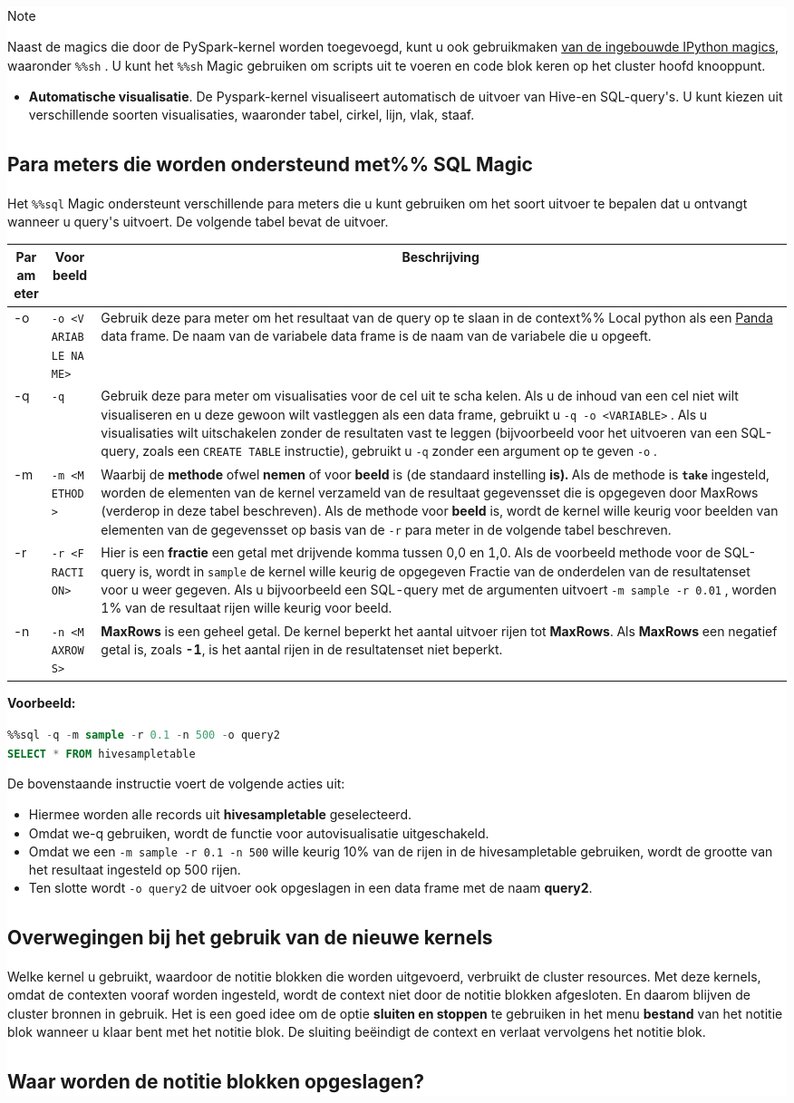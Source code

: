    > [!NOTE]  
   > Naast de magics die door de PySpark-kernel worden toegevoegd, kunt u ook gebruikmaken [van de ingebouwde IPython magics](https://ipython.org/ipython-doc/3/interactive/magics.html#cell-magics), waaronder `%%sh` . U kunt het `%%sh` Magic gebruiken om scripts uit te voeren en code blok keren op het cluster hoofd knooppunt.

- **Automatische visualisatie**. De Pyspark-kernel visualiseert automatisch de uitvoer van Hive-en SQL-query's. U kunt kiezen uit verschillende soorten visualisaties, waaronder tabel, cirkel, lijn, vlak, staaf.

## <a name="parameters-supported-with-the-sql-magic"></a>Para meters die worden ondersteund met%% SQL Magic

Het `%%sql` Magic ondersteunt verschillende para meters die u kunt gebruiken om het soort uitvoer te bepalen dat u ontvangt wanneer u query's uitvoert. De volgende tabel bevat de uitvoer.

| Parameter | Voorbeeld | Beschrijving |
| --- | --- | --- |
| -o |`-o <VARIABLE NAME>` |Gebruik deze para meter om het resultaat van de query op te slaan in de context%% Local python als een [Panda](https://pandas.pydata.org/) data frame. De naam van de variabele data frame is de naam van de variabele die u opgeeft. |
| -q |`-q` |Gebruik deze para meter om visualisaties voor de cel uit te scha kelen. Als u de inhoud van een cel niet wilt visualiseren en u deze gewoon wilt vastleggen als een data frame, gebruikt u `-q -o <VARIABLE>` . Als u visualisaties wilt uitschakelen zonder de resultaten vast te leggen (bijvoorbeeld voor het uitvoeren van een SQL-query, zoals een `CREATE TABLE` instructie), gebruikt u `-q` zonder een argument op te geven `-o` . |
| -m |`-m <METHOD>` |Waarbij de **methode** ofwel **nemen** of voor **beeld** is (de standaard instelling **is).** Als de methode is **`take`** ingesteld, worden de elementen van de kernel verzameld van de resultaat gegevensset die is opgegeven door MaxRows (verderop in deze tabel beschreven). Als de methode voor **beeld** is, wordt de kernel wille keurig voor beelden van elementen van de gegevensset op basis van de `-r` para meter in de volgende tabel beschreven. |
| -r |`-r <FRACTION>` |Hier is een **fractie** een getal met drijvende komma tussen 0,0 en 1,0. Als de voorbeeld methode voor de SQL-query is, wordt in `sample` de kernel wille keurig de opgegeven Fractie van de onderdelen van de resultatenset voor u weer gegeven. Als u bijvoorbeeld een SQL-query met de argumenten uitvoert `-m sample -r 0.01` , worden 1% van de resultaat rijen wille keurig voor beeld. |
| -n |`-n <MAXROWS>` |**MaxRows** is een geheel getal. De kernel beperkt het aantal uitvoer rijen tot **MaxRows**. Als **MaxRows** een negatief getal is, zoals **-1**, is het aantal rijen in de resultatenset niet beperkt. |

**Voorbeeld:**

```sql
%%sql -q -m sample -r 0.1 -n 500 -o query2
SELECT * FROM hivesampletable
```

De bovenstaande instructie voert de volgende acties uit:

- Hiermee worden alle records uit **hivesampletable** geselecteerd.
- Omdat we-q gebruiken, wordt de functie voor autovisualisatie uitgeschakeld.
- Omdat we een `-m sample -r 0.1 -n 500` wille keurig 10% van de rijen in de hivesampletable gebruiken, wordt de grootte van het resultaat ingesteld op 500 rijen.
- Ten slotte wordt `-o query2` de uitvoer ook opgeslagen in een data frame met de naam **query2**.

## <a name="considerations-while-using-the-new-kernels"></a>Overwegingen bij het gebruik van de nieuwe kernels

Welke kernel u gebruikt, waardoor de notitie blokken die worden uitgevoerd, verbruikt de cluster resources.  Met deze kernels, omdat de contexten vooraf worden ingesteld, wordt de context niet door de notitie blokken afgesloten. En daarom blijven de cluster bronnen in gebruik. Het is een goed idee om de optie **sluiten en stoppen** te gebruiken in het menu **bestand** van het notitie blok wanneer u klaar bent met het notitie blok. De sluiting beëindigt de context en verlaat vervolgens het notitie blok.

## <a name="where-are-the-notebooks-stored"></a>Waar worden de notitie blokken opgeslagen?
